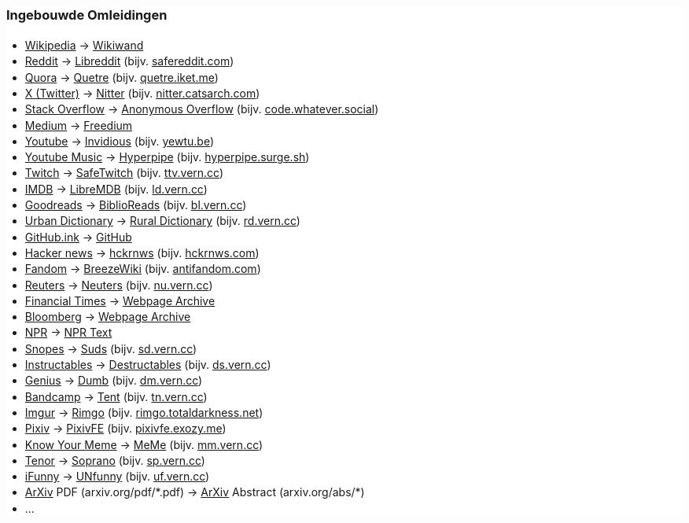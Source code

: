 ### Ingebouwde Omleidingen

- [Wikipedia](https://www.wikipedia.org) -> [Wikiwand](https://www.wikiwand.com)
- [Reddit](https://www.reddit.com) -> [Libreddit](https://github.com/libreddit/libreddit-instances/blob/master/instances.md) (bijv. [safereddit.com](https://safereddit.com))
- [Quora](https://www.quora.com) -> [Quetre](https://github.com/zyachel/quetre#instances) (bijv. [quetre.iket.me](https://quetre.iket.me))
- [X (Twitter)](https://twitter.com) -> [Nitter](https://github.com/zedeus/nitter/wiki/Instances) (bijv. [nitter.catsarch.com](https://nitter.catsarch.com))
- [Stack Overflow](https://stackoverflow.com) -> [Anonymous Overflow](https://github.com/httpjamesm/AnonymousOverflow#clearnet-instances) (bijv. [code.whatever.social](https://code.whatever.social))
- [Medium](https://medium.com) -> [Freedium](https://freedium.cfd)
- [Youtube](https://www.youtube.com) -> [Invidious](https://docs.invidious.io/instances) (bijv. [yewtu.be](https://yewtu.be))
- [Youtube Music](https://music.youtube.com) -> [Hyperpipe](https://hyperpipe.codeberg.page) (bijv. [hyperpipe.surge.sh](https://hyperpipe.surge.sh))
- [Twitch](https://www.twitch.tv) -> [SafeTwitch](https://codeberg.org/SafeTwitch/safetwitch#instances) (bijv. [ttv.vern.cc](https://ttv.vern.cc))
- [IMDB](https://www.imdb.com) -> [LibreMDB](https://github.com/zyachel/libremdb#instances) (bijv. [ld.vern.cc](https://ld.vern.cc))
- [Goodreads](https://www.goodreads.com) -> [BiblioReads](https://github.com/nesaku/BiblioReads#instances) (bijv. [bl.vern.cc](https://bl.vern.cc))
- [Urban Dictionary](https://www.urbandictionary.com) -> [Rural Dictionary](https://codeberg.org/zortazert/rural-dictionary#headline-2) (bijv. [rd.vern.cc](https://rd.vern.cc))
- [GitHub.ink](https://github.ink) -> [GitHub](https://github.com)
- [Hacker news](https://news.ycombinator.com) -> [hckrnws](https://github.com/rajatkulkarni95/hckrnws) (bijv. [hckrnws.com](https://hckrnws.com))
- [Fandom](https://www.fandom.com) -> [BreezeWiki](https://docs.breezewiki.com/Links.html) (bijv. [antifandom.com](https://antifandom.com))
- [Reuters](https://www.reuters.com) -> [Neuters](https://github.com/HookedBehemoth/neuters) (bijv. [nu.vern.cc](https://nu.vern.cc))
- [Financial Times](https://www.ft.com) -> [Webpage Archive](https://archive.today)
- [Bloomberg](https://www.bloomberg.com) -> [Webpage Archive](https://archive.today)
- [NPR](https://www.npr.org) -> [NPR Text](https://text.npr.org)
- [Snopes](https://www.snopes.com) -> [Suds](https://git.vern.cc/cobra/Suds/src/branch/main/instances.json) (bijv. [sd.vern.cc](https://sd.vern.cc))
- [Instructables](https://www.instructables.com) -> [Destructables](https://git.vern.cc/cobra/Destructables/src/branch/main/instances.json) (bijv. [ds.vern.cc](https://ds.vern.cc))
- [Genius](https://genius.com) -> [Dumb](https://github.com/rramiachraf/dumb#public-instances) (bijv. [dm.vern.cc](https://dm.vern.cc))
- [Bandcamp](https://bandcamp.com) -> [Tent](https://forgejo.sny.sh/sun/Tent#instances) (bijv. [tn.vern.cc](https://tn.vern.cc))
- [Imgur](https://imgur.com) -> [Rimgo](https://rimgo.codeberg.page) (bijv. [rimgo.totaldarkness.net](https://rimgo.totaldarkness.net))
- [Pixiv](https://www.pixiv.net) -> [PixivFE](https://codeberg.org/VnPower/pixivfe#instances) (bijv. [pixivfe.exozy.me](https://pixivfe.exozy.me))
- [Know Your Meme](https://knowyourmeme.com) -> [MeMe](https://git.vern.cc/cobra/MeMe/src/branch/main/instances.json) (bijv. [mm.vern.cc](https://mm.vern.cc))
- [Tenor](https://tenor.com) -> [Soprano](https://git.vern.cc/cobra/Soprano/src/branch/main/instances.json) (bijv. [sp.vern.cc](https://sp.vern.cc))
- [iFunny](https://ifunny.co) -> [UNfunny](https://git.vern.cc/cobra/UNfunny/src/branch/main/instances.json) (bijv. [uf.vern.cc](https://uf.vern.cc))
- [ArXiv](https://arxiv.org) PDF (arxiv.org/pdf/\*.pdf) -> [ArXiv](https://arxiv.org) Abstract (arxiv.org/abs/\*)
- ...
